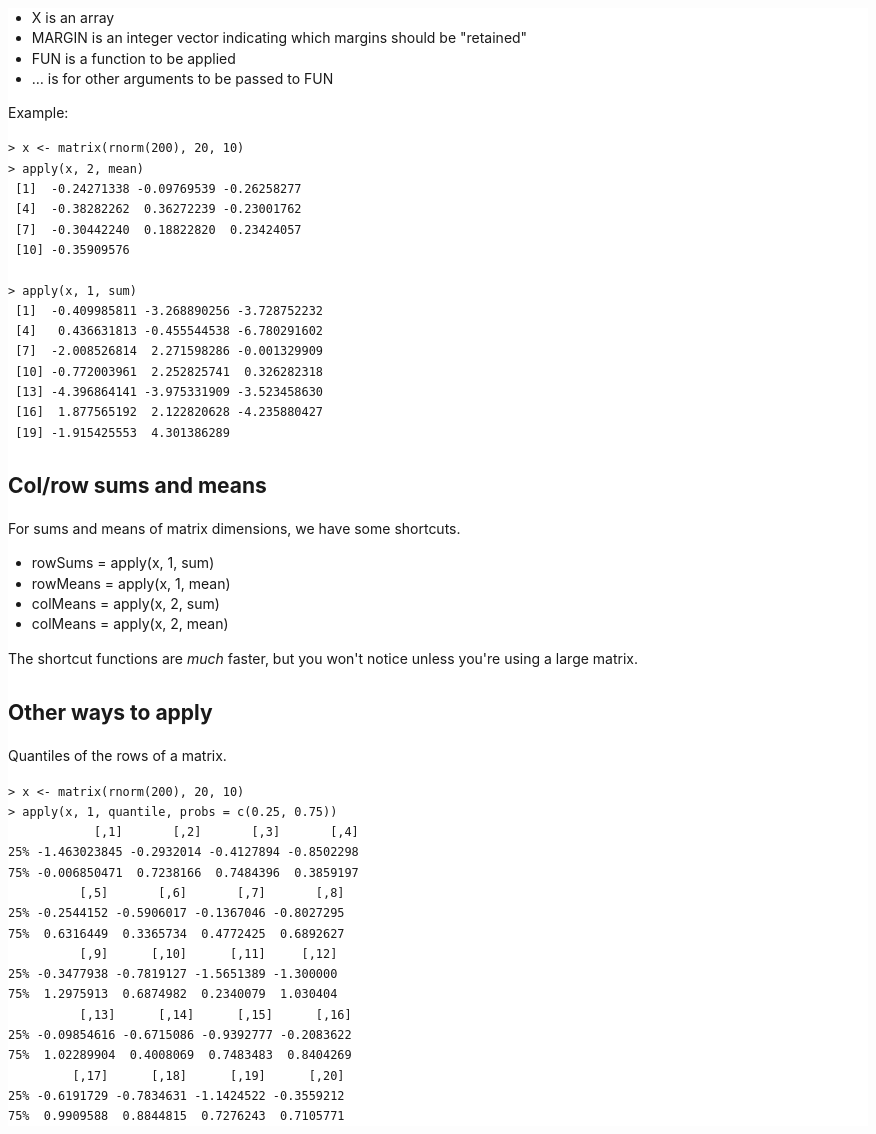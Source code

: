 * X is an array
* MARGIN is an integer vector indicating which margins should be "retained"
* FUN is a function to be applied
* … is for other arguments to be passed to FUN

Example:

	> x <- matrix(rnorm(200), 20, 10)
	> apply(x, 2, mean)
	 [1]  -0.24271338 -0.09769539 -0.26258277
     [4]  -0.38282262  0.36272239 -0.23001762
	 [7]  -0.30442240  0.18822820  0.23424057
	 [10] -0.35909576
	
	> apply(x, 1, sum)
	 [1]  -0.409985811 -3.268890256 -3.728752232
	 [4]   0.436631813 -0.455544538 -6.780291602
     [7]  -2.008526814  2.271598286 -0.001329909
	 [10] -0.772003961  2.252825741  0.326282318
     [13] -4.396864141 -3.975331909 -3.523458630
     [16]  1.877565192  2.122820628 -4.235880427
     [19] -1.915425553  4.301386289


Col/row sums and means
----------------------

For sums and means of matrix dimensions, we have some shortcuts.

* rowSums = apply(x, 1, sum)
* rowMeans = apply(x, 1, mean)
* colMeans = apply(x, 2, sum)
* colMeans = apply(x, 2, mean)

The shortcut functions are _much_ faster, but you won't notice unless you're using a large matrix.


Other ways to apply
-------------------

Quantiles of the rows of a matrix.

	> x <- matrix(rnorm(200), 20, 10)
	> apply(x, 1, quantile, probs = c(0.25, 0.75))
	            [,1]       [,2]       [,3]       [,4]
	25% -1.463023845 -0.2932014 -0.4127894 -0.8502298
	75% -0.006850471  0.7238166  0.7484396  0.3859197
	          [,5]       [,6]       [,7]       [,8]
	25% -0.2544152 -0.5906017 -0.1367046 -0.8027295
	75%  0.6316449  0.3365734  0.4772425  0.6892627
	          [,9]      [,10]      [,11]     [,12]
	25% -0.3477938 -0.7819127 -1.5651389 -1.300000
	75%  1.2975913  0.6874982  0.2340079  1.030404
	          [,13]      [,14]      [,15]      [,16]
	25% -0.09854616 -0.6715086 -0.9392777 -0.2083622
	75%  1.02289904  0.4008069  0.7483483  0.8404269
	         [,17]      [,18]      [,19]      [,20]
	25% -0.6191729 -0.7834631 -1.1424522 -0.3559212
	75%  0.9909588  0.8844815  0.7276243  0.7105771
